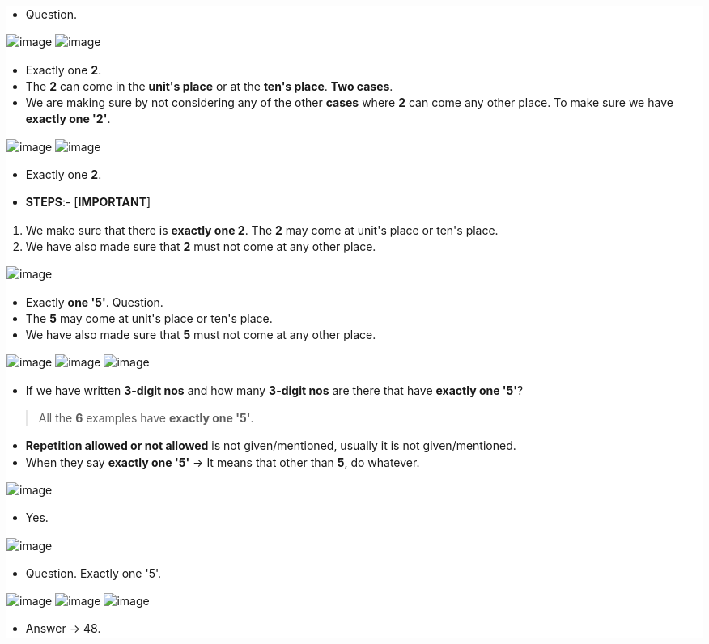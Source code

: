* Question.

![image](https://github.com/arghanath007/Data-Structure-and-Algorithms/assets/54589605/ca383712-2a92-43c2-b95d-f001df392565)
 ![image](https://github.com/arghanath007/Data-Structure-and-Algorithms/assets/54589605/14368a6f-8fc1-4c5b-a89d-767d7f67c247)

* Exactly one **2**.
* The **2** can come in the **unit's place** or at the **ten's place**. **Two cases**.
* We are making sure by not considering any of the other **cases** where **2** can come any other place. To make sure we have **exactly one '2'**.

![image](https://github.com/arghanath007/Data-Structure-and-Algorithms/assets/54589605/658b5115-00ff-4a69-b60c-7d53d428e536)
![image](https://github.com/arghanath007/Data-Structure-and-Algorithms/assets/54589605/560b951c-4fa8-4ca8-81bc-aec5ac5746b8)

* Exactly one **2**.

* **STEPS**:- [**IMPORTANT**]

1) We make sure that there is **exactly one 2**. The **2** may come at unit's place or ten's place.
2) We have also made sure that **2** must not come at any other place.

![image](https://github.com/arghanath007/Data-Structure-and-Algorithms/assets/54589605/a1cfca0f-77b4-482d-9199-f76d39608eba)

* Exactly **one '5'**. Question.
* The **5** may come at unit's place or ten's place.
* We have also made sure that **5** must not come at any other place.

![image](https://github.com/arghanath007/Data-Structure-and-Algorithms/assets/54589605/c9c456f7-a81c-4356-82da-bbd2ada8f253)
![image](https://github.com/arghanath007/Data-Structure-and-Algorithms/assets/54589605/514ce555-8294-4197-9ecd-8b45806994f4)
![image](https://github.com/arghanath007/Data-Structure-and-Algorithms/assets/54589605/154911dd-f4ca-4abf-95f3-ee79a2164dda)

* If we have written **3-digit nos** and how many **3-digit nos** are there that have **exactly one '5'**?

> All the **6** examples have **exactly one '5'**.

* **Repetition allowed or not allowed** is not given/mentioned, usually it is not given/mentioned.
* When they say **exactly one '5'** -> It means that other than **5**, do whatever. 

![image](https://github.com/arghanath007/Data-Structure-and-Algorithms/assets/54589605/f38a12d2-0cd9-4731-bdd4-248676a8498e)

* Yes.

![image](https://github.com/arghanath007/Data-Structure-and-Algorithms/assets/54589605/22fbc155-556e-4ec8-9192-d947b567a775)

* Question. Exactly one '5'.

![image](https://github.com/arghanath007/Data-Structure-and-Algorithms/assets/54589605/ece8d9aa-9e8c-4f96-82b6-eb1d2253b0a5)
![image](https://github.com/arghanath007/Data-Structure-and-Algorithms/assets/54589605/a929ac8d-f5a2-43b8-916b-8a930da5b939)
![image](https://github.com/arghanath007/Data-Structure-and-Algorithms/assets/54589605/a8e1ff4e-e539-4dd2-a44c-c2bd7e88e98d)

* Answer -> 48.
